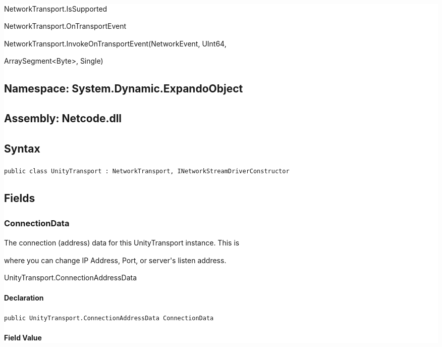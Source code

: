 <div>

NetworkTransport.IsSupported

</div>

<div>

NetworkTransport.OnTransportEvent

</div>

<div>

NetworkTransport.InvokeOnTransportEvent(NetworkEvent, UInt64,

ArraySegment\<Byte\>, Single)

</div>

</div>

## **Namespace**: System.Dynamic.ExpandoObject

## **Assembly**: Netcode.dll

## Syntax

``` lang-csharp
public class UnityTransport : NetworkTransport, INetworkStreamDriverConstructor
```

## Fields

### ConnectionData

<div class="markdown level1 summary">

The connection (address) data for this UnityTransport instance. This is

where you can change IP Address, Port, or server's listen address.

UnityTransport.ConnectionAddressData

</div>

<div class="markdown level1 conceptual">

</div>

#### Declaration

``` lang-csharp
public UnityTransport.ConnectionAddressData ConnectionData
```

#### Field Value
